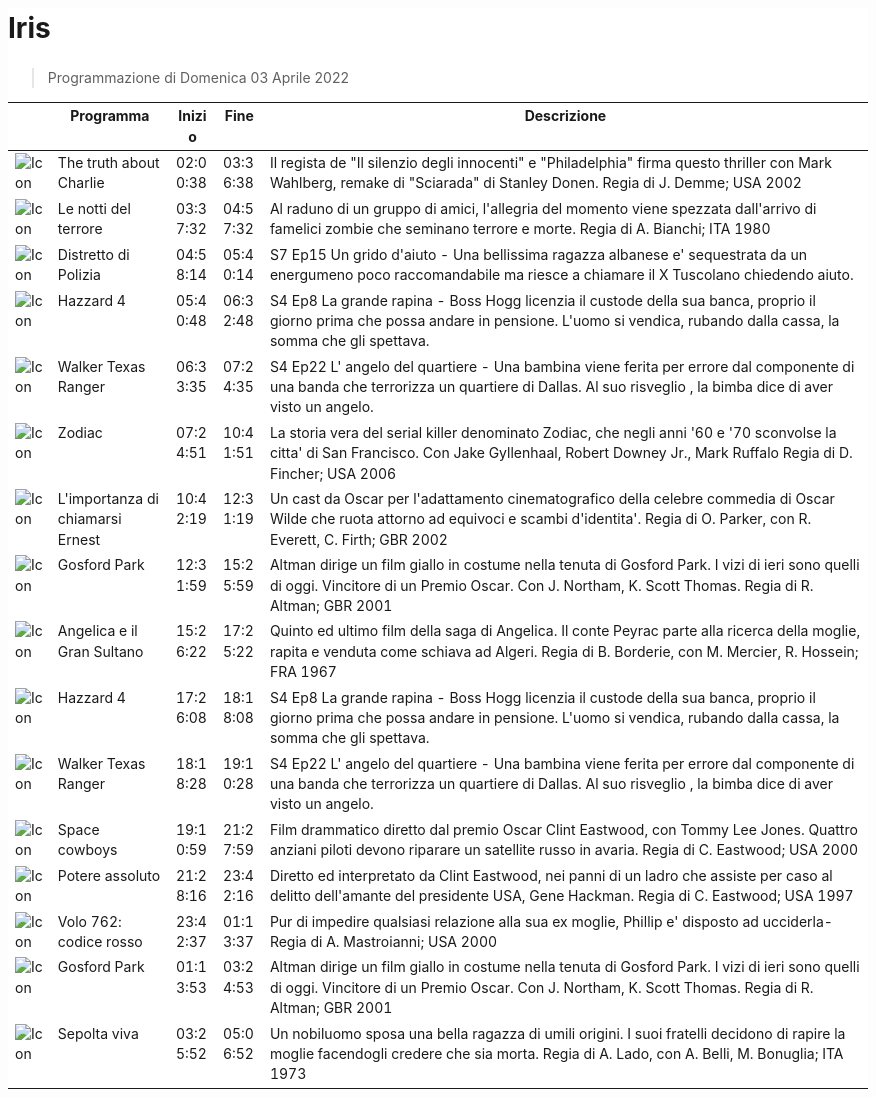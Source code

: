 # Iris
> Programmazione di Domenica 03 Aprile 2022

||Programma|Inizio|Fine|Descrizione|
|---|---|---|---|---|
|![Icon](https://guidatv.sky.it/uuid/5861fe1b-bc8a-436f-9333-36c88d2297a6/cover?md5ChecksumParam=27a04e8d752775d0fcff8a1d4bc0a5fd)|The truth about Charlie|02:00:38|03:36:38|Il regista de &quot;Il silenzio degli innocenti&quot; e &quot;Philadelphia&quot; firma questo thriller con Mark Wahlberg, remake di &quot;Sciarada&quot; di Stanley Donen. Regia di J. Demme; USA 2002
|![Icon](https://guidatv.sky.it/uuid/1227fab6-2c61-4f61-b1de-5de372302ec4/cover?md5ChecksumParam=8385aa62c1b63e44ba01eef7244a8839)|Le notti del terrore|03:37:32|04:57:32|Al raduno di un gruppo di amici, l&#039;allegria del momento viene spezzata dall&#039;arrivo di famelici zombie che seminano terrore e morte. Regia di A. Bianchi; ITA 1980
|![Icon](https://guidatv.sky.it/uuid/3fd3aa7a-8621-436d-8839-e8f6a50f64f0/cover?md5ChecksumParam=5b78bb42ff76e8a044cf6a507f38f068)|Distretto di Polizia|04:58:14|05:40:14|S7 Ep15 Un grido d&#039;aiuto - Una bellissima ragazza albanese e&#039; sequestrata da un energumeno poco raccomandabile ma riesce a chiamare il X Tuscolano chiedendo aiuto.
|![Icon](https://guidatv.sky.it/uuid/25718528-717e-4798-a62b-f6761f5a49a0/cover?md5ChecksumParam=8af9e39676fc4d3a09f086870ee3cbf5)|Hazzard 4|05:40:48|06:32:48|S4 Ep8 La grande rapina - Boss Hogg licenzia il custode della sua banca, proprio il giorno prima che possa andare in pensione. L&#039;uomo si vendica, rubando dalla cassa, la somma che gli spettava.
|![Icon](https://guidatv.sky.it/uuid/7f9e1d66-4d1f-434f-9053-96db5fff2915/cover?md5ChecksumParam=229e2c24cd62b6b4833729d7e9d53654)|Walker Texas Ranger|06:33:35|07:24:35|S4 Ep22 L&#039; angelo del quartiere - Una bambina viene ferita per errore dal componente di una banda che terrorizza un quartiere di Dallas. Al suo risveglio , la bimba dice di aver visto un angelo.
|![Icon](https://guidatv.sky.it/uuid/5d569806-b9a6-433d-baf2-194f9965e221/cover?md5ChecksumParam=b17209fbad4f722c798a81a1c24690d5)|Zodiac|07:24:51|10:41:51|La storia vera del serial killer denominato Zodiac, che negli anni &#039;60 e &#039;70 sconvolse la citta&#039; di San Francisco. Con Jake Gyllenhaal, Robert Downey Jr., Mark Ruffalo Regia di D. Fincher; USA 2006
|![Icon](https://guidatv.sky.it/uuid/18860d32-9129-4c42-9c1f-8c56e5a8c8fe/cover?md5ChecksumParam=55a54bd7cf2efd144686e08946f61d31)|L&#039;importanza di chiamarsi Ernest|10:42:19|12:31:19|Un cast da Oscar per l&#039;adattamento cinematografico della celebre commedia di Oscar Wilde che ruota attorno ad equivoci e scambi d&#039;identita&#039;. Regia di O. Parker, con R. Everett, C. Firth; GBR 2002
|![Icon](https://guidatv.sky.it/uuid/0fc073d4-1ded-4098-ad3c-854225406276/cover?md5ChecksumParam=ca92fd479554611dd3d5284ec3f1c3de)|Gosford Park|12:31:59|15:25:59|Altman dirige un film giallo in costume nella tenuta di Gosford Park. I vizi di ieri sono quelli di oggi. Vincitore di un Premio Oscar. Con J. Northam, K. Scott Thomas. Regia di R. Altman; GBR 2001
|![Icon](https://guidatv.sky.it/uuid/4bd46f7f-7399-4aea-b881-c207edfd9fcf/cover?md5ChecksumParam=e579cbf52cd4f928a930367afa607694)|Angelica e il Gran Sultano|15:26:22|17:25:22|Quinto ed ultimo film della saga di Angelica. Il conte Peyrac parte alla ricerca della moglie, rapita e venduta come schiava ad Algeri. Regia di B. Borderie, con M. Mercier, R. Hossein; FRA 1967
|![Icon](https://guidatv.sky.it/uuid/25718528-717e-4798-a62b-f6761f5a49a0/cover?md5ChecksumParam=8af9e39676fc4d3a09f086870ee3cbf5)|Hazzard 4|17:26:08|18:18:08|S4 Ep8 La grande rapina - Boss Hogg licenzia il custode della sua banca, proprio il giorno prima che possa andare in pensione. L&#039;uomo si vendica, rubando dalla cassa, la somma che gli spettava.
|![Icon](https://guidatv.sky.it/uuid/7f9e1d66-4d1f-434f-9053-96db5fff2915/cover?md5ChecksumParam=229e2c24cd62b6b4833729d7e9d53654)|Walker Texas Ranger|18:18:28|19:10:28|S4 Ep22 L&#039; angelo del quartiere - Una bambina viene ferita per errore dal componente di una banda che terrorizza un quartiere di Dallas. Al suo risveglio , la bimba dice di aver visto un angelo.
|![Icon](https://guidatv.sky.it/uuid/c8810e8e-93a4-47ac-b222-a88ff1c0dd6b/cover?md5ChecksumParam=7abc194583d8fd197dce825ae7439404)|Space cowboys|19:10:59|21:27:59|Film drammatico diretto dal premio Oscar Clint Eastwood, con Tommy Lee Jones. Quattro anziani piloti devono riparare un satellite russo in avaria. Regia di C. Eastwood; USA 2000
|![Icon](https://guidatv.sky.it/uuid/57c96e5f-fe9e-4196-b1f6-565186e7000f/cover?md5ChecksumParam=f949104bcb653f362a76e629f9646028)|Potere assoluto|21:28:16|23:42:16|Diretto ed interpretato da Clint Eastwood, nei panni di un ladro che assiste per caso al delitto dell&#039;amante del presidente USA, Gene Hackman. Regia di C. Eastwood; USA 1997
|![Icon](https://guidatv.sky.it/uuid/ef688dd9-325c-4c66-9864-aaa096adda71/cover?md5ChecksumParam=efa0464079dd32c968ca2519b313a72b)|Volo 762: codice rosso|23:42:37|01:13:37|Pur di impedire qualsiasi relazione alla sua ex moglie, Phillip e&#039; disposto ad ucciderla- Regia di A. Mastroianni; USA 2000
|![Icon](https://guidatv.sky.it/uuid/0fc073d4-1ded-4098-ad3c-854225406276/cover?md5ChecksumParam=ca92fd479554611dd3d5284ec3f1c3de)|Gosford Park|01:13:53|03:24:53|Altman dirige un film giallo in costume nella tenuta di Gosford Park. I vizi di ieri sono quelli di oggi. Vincitore di un Premio Oscar. Con J. Northam, K. Scott Thomas. Regia di R. Altman; GBR 2001
|![Icon](https://guidatv.sky.it/uuid/8b4f1e5a-a4c3-4afb-9e53-93266e89013a/cover?md5ChecksumParam=5f2f937a742a794714d543e16cf8b2bd)|Sepolta viva|03:25:52|05:06:52|Un nobiluomo sposa una bella ragazza di umili origini. I suoi fratelli decidono di rapire la moglie facendogli credere che sia morta. Regia di A. Lado, con A. Belli, M. Bonuglia; ITA 1973